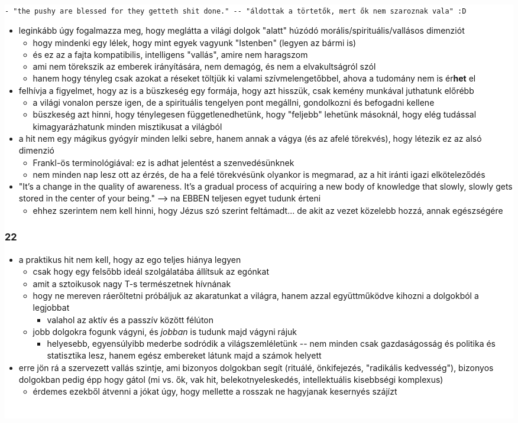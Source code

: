     - "the pushy are blessed for they getteth shit done." -- "áldottak a törtetők, mert ők nem szaroznak vala" :D
- leginkább úgy fogalmazza meg, hogy meglátta a világi dolgok "alatt" húzódó morális/spirituális/vallásos dimenziót
    - hogy mindenki egy lélek, hogy mint egyek vagyunk "Istenben" (legyen az bármi is)
    - és ez az a fajta kompatibilis, intelligens "vallás", amire nem haragszom
    - ami nem törekszik az emberek irányítására, nem demagóg, és nem a elvakultságról szól
    - hanem hogy tényleg csak azokat a réseket töltjük ki valami szívmelengetőbbel, ahova a tudomány nem is ér**het** el
- felhívja a figyelmet, hogy az is a büszkeség egy formája, hogy azt hisszük, csak kemény munkával juthatunk előrébb
    - a világi vonalon persze igen, de a spirituális tengelyen pont megállni, gondolkozni és befogadni kellene
    - büszkeség azt hinni, hogy ténylegesen függetlenedhetünk, hogy "feljebb" lehetünk másoknál, hogy elég tudással kimagyarázhatunk minden misztikusat a világból
- a hit nem egy mágikus gyógyír minden lelki sebre, hanem annak a vágya (és az afelé törekvés), hogy létezik ez az alsó dimenzió
    - Frankl-ös terminológiával: ez is adhat jelentést a szenvedésünknek
    - nem minden nap lesz ott az érzés, de ha a felé törekvésünk olyankor is megmarad, az a hit iránti igazi elköteleződés
- "It’s a change in the quality of awareness. It’s a gradual process of acquiring a new body of knowledge that slowly, slowly gets stored in the center of your being." --> na EBBEN teljesen egyet tudunk érteni
    - ehhez szerintem nem kell hinni, hogy Jézus szó szerint feltámadt... de akit az vezet közelebb hozzá, annak egészségére

### 22

- a praktikus hit nem kell, hogy az ego teljes hiánya legyen
    - csak hogy egy felsőbb ideál szolgálatába állítsuk az egónkat
    - amit a sztoikusok nagy T-s természetnek hívnának
    - hogy ne mereven ráerőltetni próbáljuk az akaratunkat a világra, hanem azzal együttműködve kihozni a dolgokból a legjobbat
        - valahol az aktív és a passzív között félúton
    - jobb dolgokra fogunk vágyni, és *jobban* is tudunk majd vágyni rájuk
        - helyesebb, egyensúlyibb mederbe sodródik a világszemléletünk -- nem minden csak gazdaságosság és politika és statisztika lesz, hanem egész embereket látunk majd a számok helyett
- erre jön rá a szervezett vallás szintje, ami bizonyos dolgokban segít (rituálé, önkifejezés, "radikális kedvesség"), bizonyos dolgokban pedig épp hogy gátol (mi vs. ők, vak hit, belekotnyeleskedés, intellektuális kisebbségi komplexus)
    - érdemes ezekből átvenni a jókat úgy, hogy mellette a rosszak ne hagyjanak kesernyés szájízt

<br>














